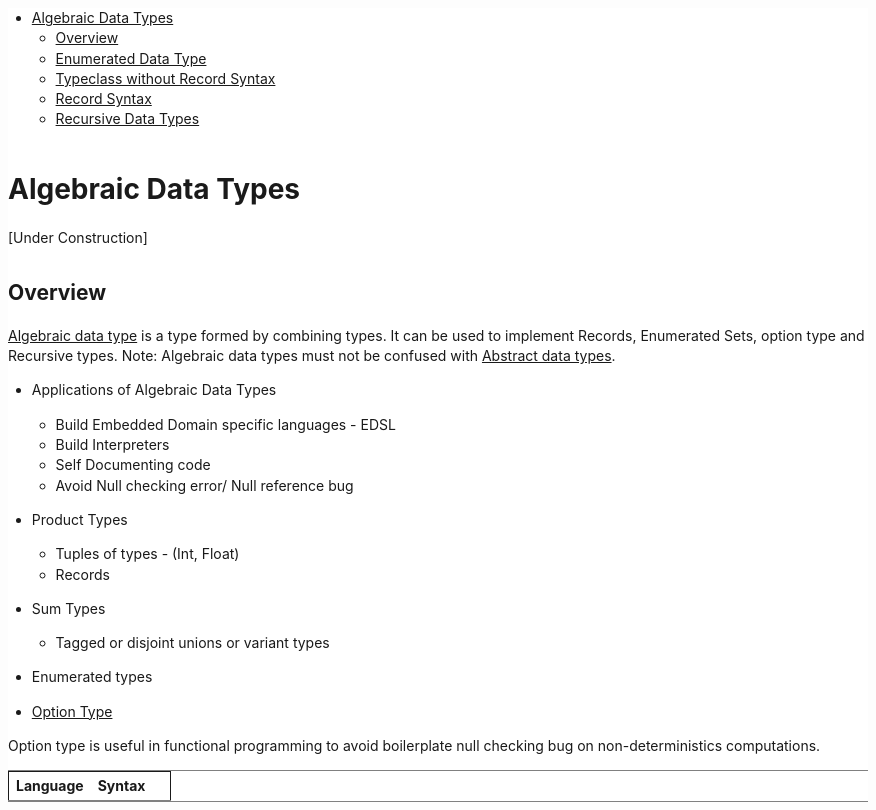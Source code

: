 - [Algebraic Data Types](#algebraic-data-types)
  - [Overview](#overview)
  - [Enumerated Data Type](#enumerated-data-type)
  - [Typeclass without Record Syntax](#typeclass-without-record-syntax)
  - [Record Syntax](#record-syntax)
  - [Recursive Data Types](#recursive-data-types)

# Algebraic Data Types<a id="sec-1" name="sec-1"></a>

[Under Construction]

## Overview<a id="sec-1-1" name="sec-1-1"></a>

[Algebraic data type](http://en.wikipedia.org/wiki/Algebraic_data_type) is a type formed by combining types. It can be
used to implement Records, Enumerated Sets, option type and Recursive
types. Note: Algebraic data types must not be confused with [Abstract
data types](http://en.wikipedia.org/wiki/Abstract_data_type).

-   Applications of Algebraic Data Types
    -   Build Embedded Domain specific languages - EDSL
    -   Build Interpreters
    -   Self Documenting code
    -   Avoid Null checking error/ Null reference bug

-   Product Types
    -   Tuples of types   - (Int, Float)
    -   Records

-   Sum Types
    -   Tagged or disjoint unions or variant types

-   Enumerated types

-   [Option Type](http://en.wikipedia.org/wiki/Option_type)

Option type is useful in functional programming to avoid boilerplate
null checking bug on non-deterministics computations.

<table border="2" cellspacing="0" cellpadding="6" rules="groups" frame="hsides">


<colgroup>
<col  class="left" />

<col  class="left" />

<col  class="left" />
</colgroup>
<thead>
<tr>
<th scope="col" class="left">Language</th>
<th scope="col" class="left">Syntax</th>
<th scope="col" class="left">&#xa0;</th>
</tr>
</thead>
